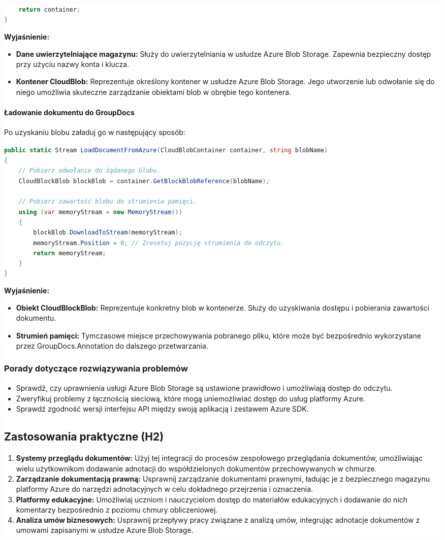 ```csharp
    return container;
}
```
**Wyjaśnienie:**
- **Dane uwierzytelniające magazynu:** Służy do uwierzytelniania w usłudze Azure Blob Storage. Zapewnia bezpieczny dostęp przy użyciu nazwy konta i klucza.

- **Kontener CloudBlob:** Reprezentuje określony kontener w usłudze Azure Blob Storage. Jego utworzenie lub odwołanie się do niego umożliwia skuteczne zarządzanie obiektami blob w obrębie tego kontenera.

#### Ładowanie dokumentu do GroupDocs 
Po uzyskaniu blobu załaduj go w następujący sposób:
```csharp
public static Stream LoadDocumentFromAzure(CloudBlobContainer container, string blobName)
{
    // Pobierz odwołanie do żądanego blobu.
    CloudBlockBlob blockBlob = container.GetBlockBlobReference(blobName);

    // Pobierz zawartość blobu do strumienia pamięci.
    using (var memoryStream = new MemoryStream())
    {
        blockBlob.DownloadToStream(memoryStream);
        memoryStream.Position = 0; // Zresetuj pozycję strumienia do odczytu.
        return memoryStream;
    }
}
```
**Wyjaśnienie:**
- **Obiekt CloudBlockBlob:** Reprezentuje konkretny blob w kontenerze. Służy do uzyskiwania dostępu i pobierania zawartości dokumentu.

- **Strumień pamięci:** Tymczasowe miejsce przechowywania pobranego pliku, które może być bezpośrednio wykorzystane przez GroupDocs.Annotation do dalszego przetwarzania.

### Porady dotyczące rozwiązywania problemów
- Sprawdź, czy uprawnienia usługi Azure Blob Storage są ustawione prawidłowo i umożliwiają dostęp do odczytu.
- Zweryfikuj problemy z łącznością sieciową, które mogą uniemożliwiać dostęp do usług platformy Azure.
- Sprawdź zgodność wersji interfejsu API między swoją aplikacją i zestawem Azure SDK.

## Zastosowania praktyczne (H2)
1. **Systemy przeglądu dokumentów:** Użyj tej integracji do procesów zespołowego przeglądania dokumentów, umożliwiając wielu użytkownikom dodawanie adnotacji do współdzielonych dokumentów przechowywanych w chmurze.
2. **Zarządzanie dokumentacją prawną:** Usprawnij zarządzanie dokumentami prawnymi, ładując je z bezpiecznego magazynu platformy Azure do narzędzi adnotacyjnych w celu dokładnego przejrzenia i oznaczenia.
3. **Platformy edukacyjne:** Umożliwiaj uczniom i nauczycielom dostęp do materiałów edukacyjnych i dodawanie do nich komentarzy bezpośrednio z poziomu chmury obliczeniowej.
4. **Analiza umów biznesowych:** Usprawnij przepływy pracy związane z analizą umów, integrując adnotacje dokumentów z umowami zapisanymi w usłudze Azure Blob Storage.
